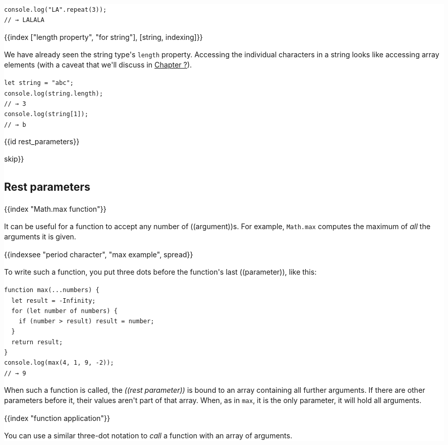 ```
console.log("LA".repeat(3));
// → LALALA
```

{{index ["length property", "for string"], [string, indexing]}}

We have already seen the string type's `length` property. Accessing
the individual characters in a string looks like accessing array
elements (with a caveat that we'll discuss in [Chapter
?](higher_order#code_units)).

```
let string = "abc";
console.log(string.length);
// → 3
console.log(string[1]);
// → b
```

{{id rest_parameters}}

skip}}

## Rest parameters

{{index "Math.max function"}}

It can be useful for a function to accept any number of ((argument))s.
For example, `Math.max` computes the maximum of _all_ the arguments it
is given.

{{indexsee "period character", "max example", spread}}

To write such a function, you put three dots before the function's
last ((parameter)), like this:

```
function max(...numbers) {
  let result = -Infinity;
  for (let number of numbers) {
    if (number > result) result = number;
  }
  return result;
}
console.log(max(4, 1, 9, -2));
// → 9
```

When such a function is called, the _((rest parameter))_ is bound to
an array containing all further arguments. If there are other
parameters before it, their values aren't part of that array. When, as
in `max`, it is the only parameter, it will hold all arguments.

{{index "function application"}}

You can use a similar three-dot notation to _call_ a function with an
array of arguments.
